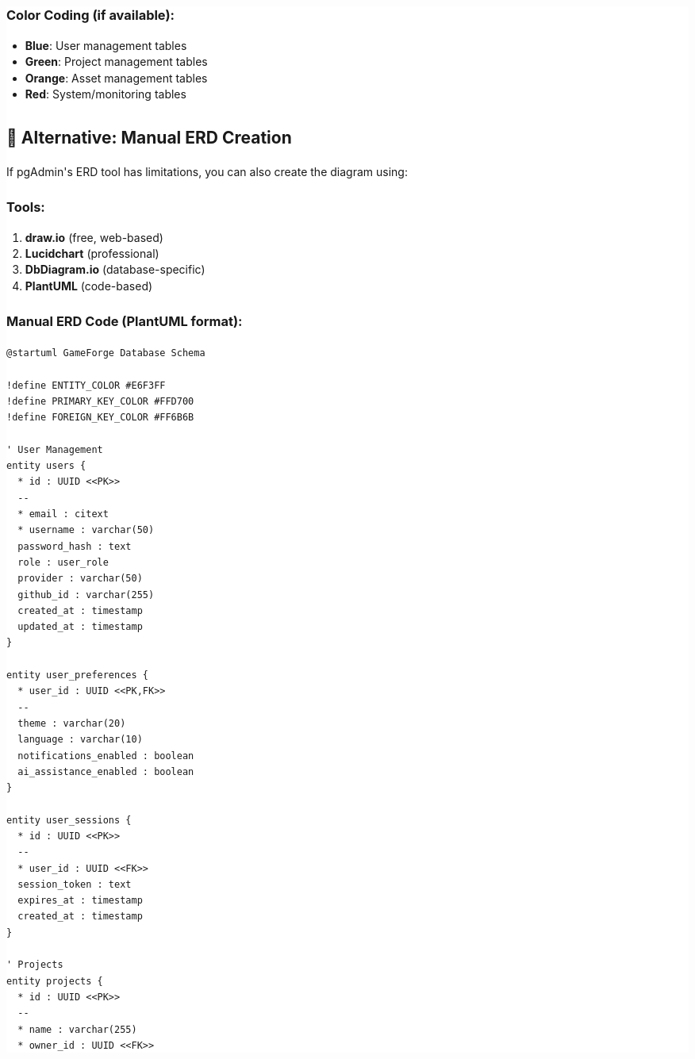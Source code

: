 ### Color Coding (if available):
- **Blue**: User management tables
- **Green**: Project management tables
- **Orange**: Asset management tables
- **Red**: System/monitoring tables

## 🔧 Alternative: Manual ERD Creation

If pgAdmin's ERD tool has limitations, you can also create the diagram using:

### Tools:
1. **draw.io** (free, web-based)
2. **Lucidchart** (professional)
3. **DbDiagram.io** (database-specific)
4. **PlantUML** (code-based)

### Manual ERD Code (PlantUML format):
```plantuml
@startuml GameForge Database Schema

!define ENTITY_COLOR #E6F3FF
!define PRIMARY_KEY_COLOR #FFD700
!define FOREIGN_KEY_COLOR #FF6B6B

' User Management
entity users {
  * id : UUID <<PK>>
  --
  * email : citext
  * username : varchar(50)
  password_hash : text
  role : user_role
  provider : varchar(50)
  github_id : varchar(255)
  created_at : timestamp
  updated_at : timestamp
}

entity user_preferences {
  * user_id : UUID <<PK,FK>>
  --
  theme : varchar(20)
  language : varchar(10)
  notifications_enabled : boolean
  ai_assistance_enabled : boolean
}

entity user_sessions {
  * id : UUID <<PK>>
  --
  * user_id : UUID <<FK>>
  session_token : text
  expires_at : timestamp
  created_at : timestamp
}

' Projects
entity projects {
  * id : UUID <<PK>>
  --
  * name : varchar(255)
  * owner_id : UUID <<FK>>
```